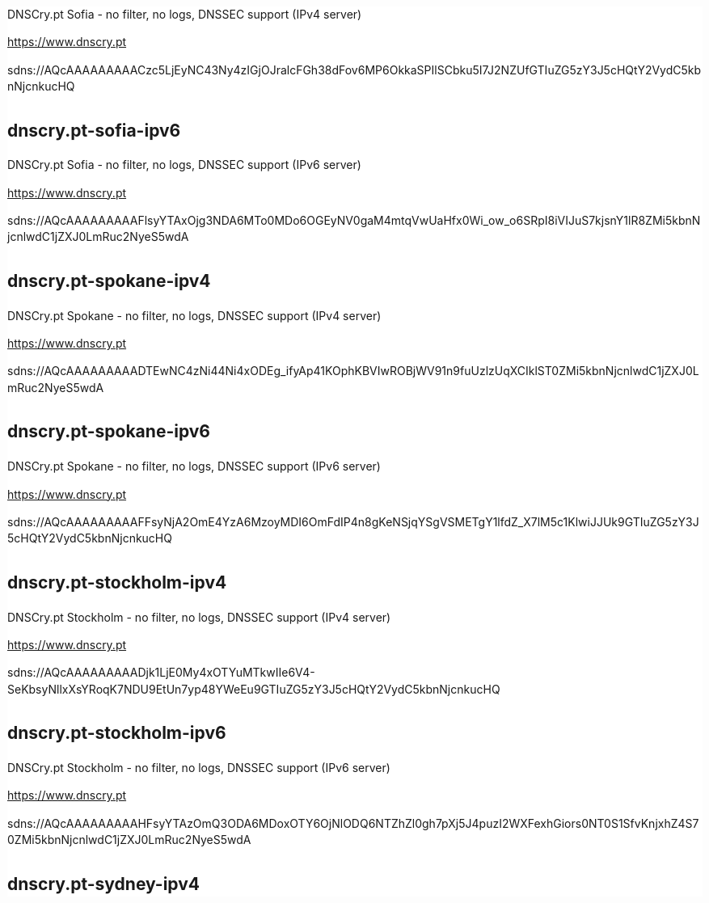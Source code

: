 DNSCry.pt Sofia - no filter, no logs, DNSSEC support (IPv4 server)

https://www.dnscry.pt

sdns://AQcAAAAAAAAACzc5LjEyNC43Ny4zIGjOJralcFGh38dFov6MP6OkkaSPIlSCbku5I7J2NZUfGTIuZG5zY3J5cHQtY2VydC5kbnNjcnkucHQ


## dnscry.pt-sofia-ipv6

DNSCry.pt Sofia - no filter, no logs, DNSSEC support (IPv6 server)

https://www.dnscry.pt

sdns://AQcAAAAAAAAAFlsyYTAxOjg3NDA6MTo0MDo6OGEyNV0gaM4mtqVwUaHfx0Wi_ow_o6SRpI8iVIJuS7kjsnY1lR8ZMi5kbnNjcnlwdC1jZXJ0LmRuc2NyeS5wdA


## dnscry.pt-spokane-ipv4

DNSCry.pt Spokane - no filter, no logs, DNSSEC support (IPv4 server)

https://www.dnscry.pt

sdns://AQcAAAAAAAAADTEwNC4zNi44Ni4xODEg_ifyAp41KOphKBVIwROBjWV91n9fuUzlzUqXCIklST0ZMi5kbnNjcnlwdC1jZXJ0LmRuc2NyeS5wdA


## dnscry.pt-spokane-ipv6

DNSCry.pt Spokane - no filter, no logs, DNSSEC support (IPv6 server)

https://www.dnscry.pt

sdns://AQcAAAAAAAAAFFsyNjA2OmE4YzA6MzoyMDI6OmFdIP4n8gKeNSjqYSgVSMETgY1lfdZ_X7lM5c1KlwiJJUk9GTIuZG5zY3J5cHQtY2VydC5kbnNjcnkucHQ


## dnscry.pt-stockholm-ipv4

DNSCry.pt Stockholm - no filter, no logs, DNSSEC support (IPv4 server)

https://www.dnscry.pt

sdns://AQcAAAAAAAAADjk1LjE0My4xOTYuMTkwIIe6V4-SeKbsyNllxXsYRoqK7NDU9EtUn7yp48YWeEu9GTIuZG5zY3J5cHQtY2VydC5kbnNjcnkucHQ


## dnscry.pt-stockholm-ipv6

DNSCry.pt Stockholm - no filter, no logs, DNSSEC support (IPv6 server)

https://www.dnscry.pt

sdns://AQcAAAAAAAAAHFsyYTAzOmQ3ODA6MDoxOTY6OjNlODQ6NTZhZl0gh7pXj5J4puzI2WXFexhGiors0NT0S1SfvKnjxhZ4S70ZMi5kbnNjcnlwdC1jZXJ0LmRuc2NyeS5wdA


## dnscry.pt-sydney-ipv4
